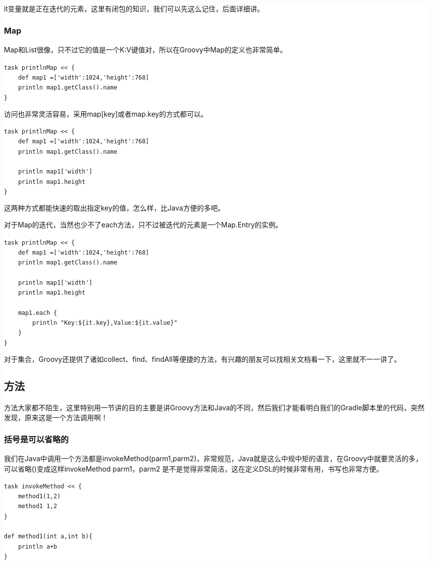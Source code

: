 it变量就是正在迭代的元素，这里有闭包的知识，我们可以先这么记住，后面详细讲。

### Map

Map和List很像，只不过它的值是一个K:V键值对，所以在Groovy中Map的定义也非常简单。

```
task printlnMap << {
    def map1 =['width':1024,'height':768]
    println map1.getClass().name
}
```

访问也非常灵活容易，采用map[key]或者map.key的方式都可以。

```
task printlnMap << {
    def map1 =['width':1024,'height':768]
    println map1.getClass().name
    
    println map1['width']
    println map1.height
}
```

这两种方式都能快速的取出指定key的值，怎么样，比Java方便的多吧。

对于Map的迭代，当然也少不了each方法，只不过被迭代的元素是一个Map.Entry的实例。

```
task printlnMap << {
    def map1 =['width':1024,'height':768]
    println map1.getClass().name
    
    println map1['width']
    println map1.height
    
    map1.each {
        println "Key:${it.key},Value:${it.value}"
    }
}
```

对于集合，Groovy还提供了诸如collect、find、findAll等便捷的方法，有兴趣的朋友可以找相关文档看一下，这里就不一一讲了。

## 方法

方法大家都不陌生，这里特别用一节讲的目的主要是讲Groovy方法和Java的不同，然后我们才能看明白我们的Gradle脚本里的代码，突然发现，原来这是一个方法调用啊！

### 括号是可以省略的

我们在Java中调用一个方法都是invokeMethod(parm1,parm2)，非常规范，Java就是这么中规中矩的语言，在Groovy中就要灵活的多，可以省略()变成这样invokeMethod parm1，parm2  是不是觉得非常简洁，这在定义DSL的时候非常有用，书写也非常方便。

```
task invokeMethod << {
    method1(1,2)
    method1 1,2
}
   
def method1(int a,int b){
    println a+b
}
```
